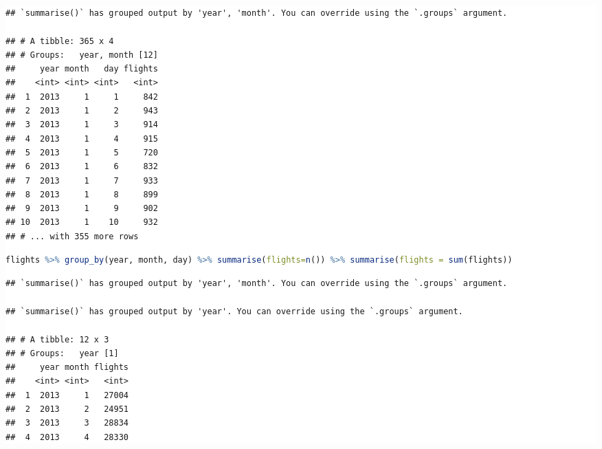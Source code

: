     ## `summarise()` has grouped output by 'year', 'month'. You can override using the `.groups` argument.

    ## # A tibble: 365 x 4
    ## # Groups:   year, month [12]
    ##     year month   day flights
    ##    <int> <int> <int>   <int>
    ##  1  2013     1     1     842
    ##  2  2013     1     2     943
    ##  3  2013     1     3     914
    ##  4  2013     1     4     915
    ##  5  2013     1     5     720
    ##  6  2013     1     6     832
    ##  7  2013     1     7     933
    ##  8  2013     1     8     899
    ##  9  2013     1     9     902
    ## 10  2013     1    10     932
    ## # ... with 355 more rows

``` r
flights %>% group_by(year, month, day) %>% summarise(flights=n()) %>% summarise(flights = sum(flights))
```

    ## `summarise()` has grouped output by 'year', 'month'. You can override using the `.groups` argument.

    ## `summarise()` has grouped output by 'year'. You can override using the `.groups` argument.

    ## # A tibble: 12 x 3
    ## # Groups:   year [1]
    ##     year month flights
    ##    <int> <int>   <int>
    ##  1  2013     1   27004
    ##  2  2013     2   24951
    ##  3  2013     3   28834
    ##  4  2013     4   28330